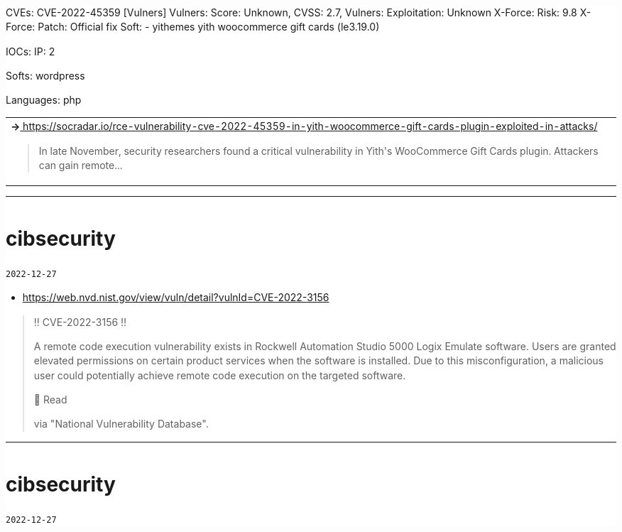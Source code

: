 CVEs:
CVE-2022-45359  [Vulners]
    Vulners: Score: Unknown, CVSS: 2.7, 
    Vulners: Exploitation: Unknown
    X-Force: Risk: 9.8
    X-Force: Patch: Official fix
    Soft:
    - yithemes yith woocommerce gift cards (le3.19.0)


IOCs:
IP: 2

Softs:
wordpress

Languages:
php
</blockquote>

<table><tr><td><b>→</b><a href="https://socradar.io/rce-vulnerability-cve-2022-45359-in-yith-woocommerce-gift-cards-plugin-exploited-in-attacks/">
https://socradar.io/rce-vulnerability-cve-2022-45359-in-yith-woocommerce-gift-cards-plugin-exploited-in-attacks/
</a>
<blockquote>
In late November, security researchers found a critical vulnerability in Yith's WooCommerce Gift Cards plugin. Attackers can gain remote...
</blockquote>
</td></tr></table>

---

# cibsecurity
`2022-12-27`

* https://web.nvd.nist.gov/view/vuln/detail?vulnId=CVE-2022-3156

<blockquote>
‼ CVE-2022-3156 ‼

A remote code execution vulnerability exists in Rockwell Automation Studio 5000 Logix Emulate software. Users are granted elevated permissions on certain product services when the software is installed. Due to this misconfiguration, a malicious user could potentially achieve remote code execution on the targeted software.

📖 Read

via &quot;National Vulnerability Database&quot;.
</blockquote>

---

# cibsecurity
`2022-12-27`
